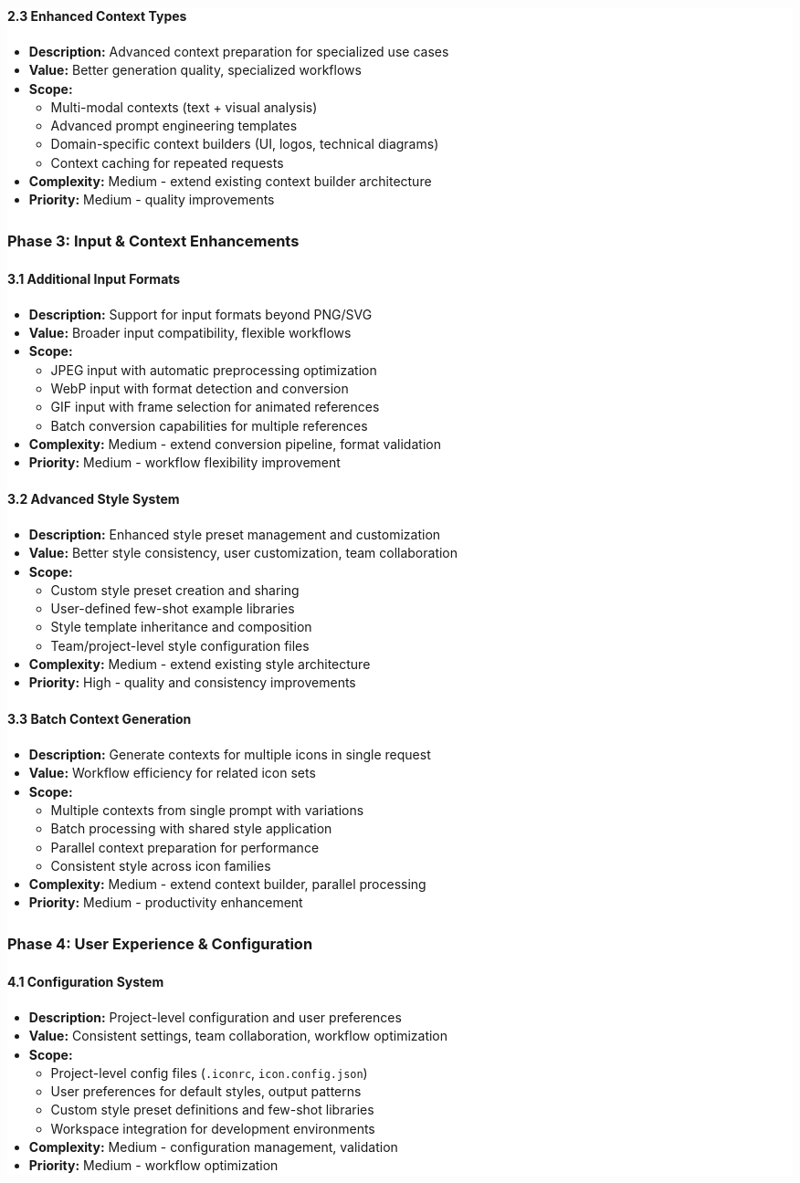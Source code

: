 #### 2.3 Enhanced Context Types
- **Description:** Advanced context preparation for specialized use cases
- **Value:** Better generation quality, specialized workflows
- **Scope:**
  - Multi-modal contexts (text + visual analysis)
  - Advanced prompt engineering templates
  - Domain-specific context builders (UI, logos, technical diagrams)
  - Context caching for repeated requests
- **Complexity:** Medium - extend existing context builder architecture
- **Priority:** Medium - quality improvements

### Phase 3: Input & Context Enhancements

#### 3.1 Additional Input Formats
- **Description:** Support for input formats beyond PNG/SVG
- **Value:** Broader input compatibility, flexible workflows
- **Scope:**
  - JPEG input with automatic preprocessing optimization
  - WebP input with format detection and conversion
  - GIF input with frame selection for animated references
  - Batch conversion capabilities for multiple references
- **Complexity:** Medium - extend conversion pipeline, format validation
- **Priority:** Medium - workflow flexibility improvement

#### 3.2 Advanced Style System
- **Description:** Enhanced style preset management and customization
- **Value:** Better style consistency, user customization, team collaboration
- **Scope:**
  - Custom style preset creation and sharing
  - User-defined few-shot example libraries
  - Style template inheritance and composition
  - Team/project-level style configuration files
- **Complexity:** Medium - extend existing style architecture
- **Priority:** High - quality and consistency improvements

#### 3.3 Batch Context Generation
- **Description:** Generate contexts for multiple icons in single request
- **Value:** Workflow efficiency for related icon sets
- **Scope:**
  - Multiple contexts from single prompt with variations
  - Batch processing with shared style application
  - Parallel context preparation for performance
  - Consistent style across icon families
- **Complexity:** Medium - extend context builder, parallel processing
- **Priority:** Medium - productivity enhancement

### Phase 4: User Experience & Configuration

#### 4.1 Configuration System
- **Description:** Project-level configuration and user preferences
- **Value:** Consistent settings, team collaboration, workflow optimization
- **Scope:**
  - Project-level config files (`.iconrc`, `icon.config.json`)
  - User preferences for default styles, output patterns
  - Custom style preset definitions and few-shot libraries
  - Workspace integration for development environments
- **Complexity:** Medium - configuration management, validation
- **Priority:** Medium - workflow optimization
